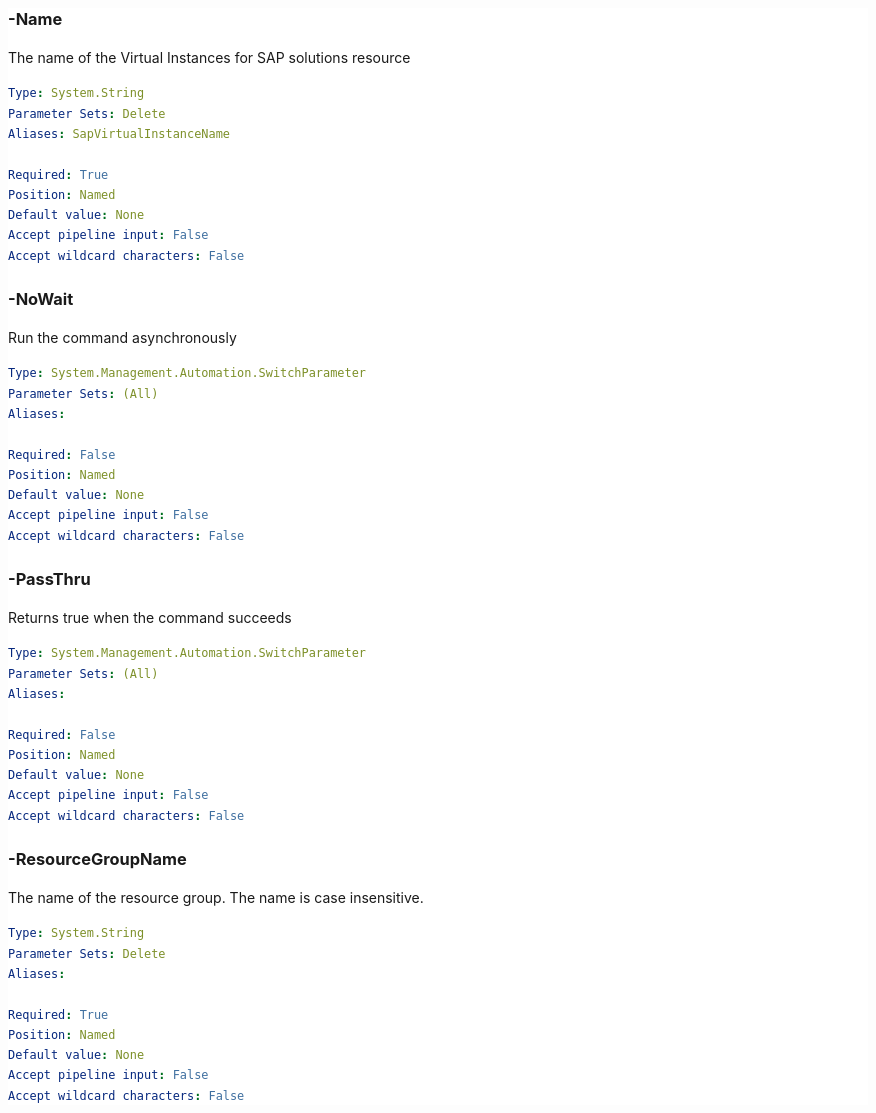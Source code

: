 ### -Name
The name of the Virtual Instances for SAP solutions resource

```yaml
Type: System.String
Parameter Sets: Delete
Aliases: SapVirtualInstanceName

Required: True
Position: Named
Default value: None
Accept pipeline input: False
Accept wildcard characters: False
```

### -NoWait
Run the command asynchronously

```yaml
Type: System.Management.Automation.SwitchParameter
Parameter Sets: (All)
Aliases:

Required: False
Position: Named
Default value: None
Accept pipeline input: False
Accept wildcard characters: False
```

### -PassThru
Returns true when the command succeeds

```yaml
Type: System.Management.Automation.SwitchParameter
Parameter Sets: (All)
Aliases:

Required: False
Position: Named
Default value: None
Accept pipeline input: False
Accept wildcard characters: False
```

### -ResourceGroupName
The name of the resource group.
The name is case insensitive.

```yaml
Type: System.String
Parameter Sets: Delete
Aliases:

Required: True
Position: Named
Default value: None
Accept pipeline input: False
Accept wildcard characters: False
```
